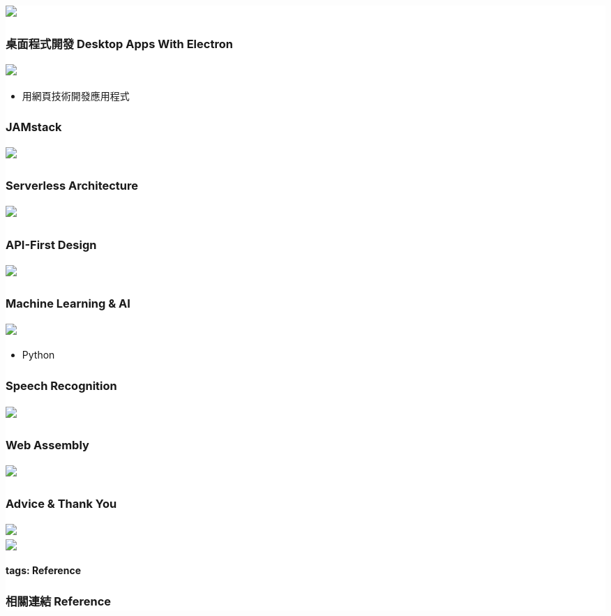 ![](https://i.imgur.com/yh6QQlI.png)

### 桌面程式開發 Desktop Apps With Electron <a id="&#x684C;&#x9762;&#x7A0B;&#x5F0F;&#x958B;&#x767C;-Desktop-Apps-With-Electron"></a>

![](https://i.imgur.com/CqX97TI.png)

* 用網頁技術開發應用程式

### JAMstack <a id="JAMstack"></a>

![](https://i.imgur.com/jzmmZOp.png)

### Serverless Architecture <a id="Serverless-Architecture"></a>

![](https://i.imgur.com/Ktitw3P.png)

### API-First Design <a id="API-First-Design"></a>

![](https://i.imgur.com/WRFsycz.png)

### Machine Learning & AI <a id="Machine-Learning-amp-AI"></a>

![](https://i.imgur.com/h0dA1CI.png)

* Python

### Speech Recognition <a id="Speech-Recognition"></a>

![](https://i.imgur.com/C4vzqAM.png)

### Web Assembly <a id="Web-Assembly"></a>

![](https://i.imgur.com/agTy2xW.png)

### Advice & Thank You <a id="Advice-amp-Thank-You"></a>

![](https://i.imgur.com/1945wc2.png)  
![](https://i.imgur.com/304u6Ot.png)

**tags: Reference**

### 相關連結 Reference <a id="&#x76F8;&#x95DC;&#x9023;&#x7D50;-Reference"></a>
